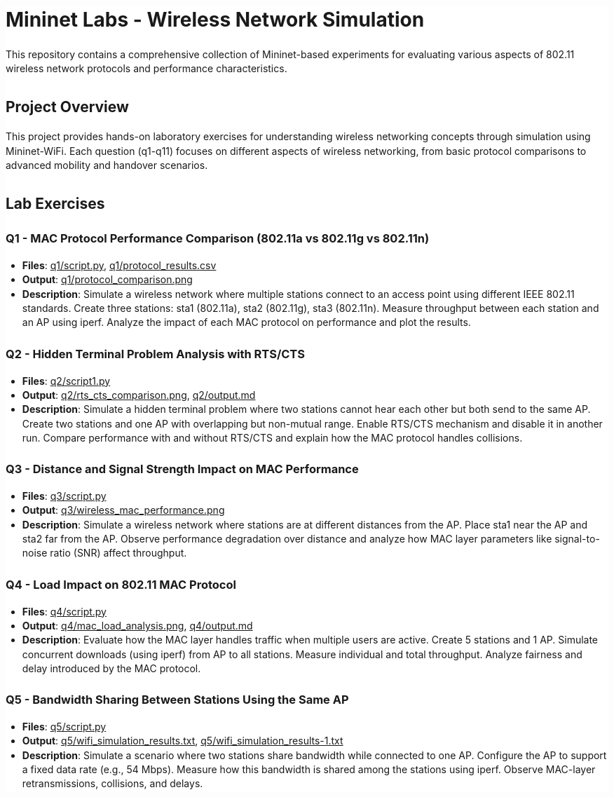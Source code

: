 # Mininet Labs - Wireless Network Simulation

This repository contains a comprehensive collection of Mininet-based experiments for evaluating various aspects of 802.11 wireless network protocols and performance characteristics.

## Project Overview

This project provides hands-on laboratory exercises for understanding wireless networking concepts through simulation using Mininet-WiFi. Each question (q1-q11) focuses on different aspects of wireless networking, from basic protocol comparisons to advanced mobility and handover scenarios.

## Lab Exercises

### Q1 - MAC Protocol Performance Comparison (802.11a vs 802.11g vs 802.11n)
- **Files**: [q1/script.py](q1/script.py), [q1/protocol_results.csv](q1/protocol_results.csv)
- **Output**: [q1/protocol_comparison.png](q1/protocol_comparison.png)
- **Description**: Simulate a wireless network where multiple stations connect to an access point using different IEEE 802.11 standards. Create three stations: sta1 (802.11a), sta2 (802.11g), sta3 (802.11n). Measure throughput between each station and an AP using iperf. Analyze the impact of each MAC protocol on performance and plot the results.

### Q2 - Hidden Terminal Problem Analysis with RTS/CTS
- **Files**: [q2/script1.py](q2/script1.py)
- **Output**: [q2/rts_cts_comparison.png](q2/rts_cts_comparison.png), [q2/output.md](q2/output.md)
- **Description**: Simulate a hidden terminal problem where two stations cannot hear each other but both send to the same AP. Create two stations and one AP with overlapping but non-mutual range. Enable RTS/CTS mechanism and disable it in another run. Compare performance with and without RTS/CTS and explain how the MAC protocol handles collisions.

### Q3 - Distance and Signal Strength Impact on MAC Performance
- **Files**: [q3/script.py](q3/script.py)
- **Output**: [q3/wireless_mac_performance.png](q3/wireless_mac_performance.png)
- **Description**: Simulate a wireless network where stations are at different distances from the AP. Place sta1 near the AP and sta2 far from the AP. Observe performance degradation over distance and analyze how MAC layer parameters like signal-to-noise ratio (SNR) affect throughput.

### Q4 - Load Impact on 802.11 MAC Protocol
- **Files**: [q4/script.py](q4/script.py)
- **Output**: [q4/mac_load_analysis.png](q4/mac_load_analysis.png), [q4/output.md](q4/output.md)
- **Description**: Evaluate how the MAC layer handles traffic when multiple users are active. Create 5 stations and 1 AP. Simulate concurrent downloads (using iperf) from AP to all stations. Measure individual and total throughput. Analyze fairness and delay introduced by the MAC protocol.

### Q5 - Bandwidth Sharing Between Stations Using the Same AP
- **Files**: [q5/script.py](q5/script.py)
- **Output**: [q5/wifi_simulation_results.txt](q5/wifi_simulation_results.txt), [q5/wifi_simulation_results-1.txt](q5/wifi_simulation_results-1.txt)
- **Description**: Simulate a scenario where two stations share bandwidth while connected to one AP. Configure the AP to support a fixed data rate (e.g., 54 Mbps). Measure how this bandwidth is shared among the stations using iperf. Observe MAC-layer retransmissions, collisions, and delays.
